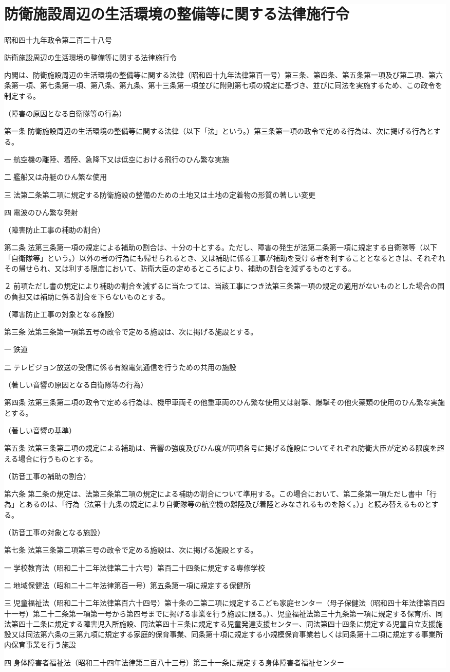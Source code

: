 # 防衛施設周辺の生活環境の整備等に関する法律施行令

昭和四十九年政令第二百二十八号

防衛施設周辺の生活環境の整備等に関する法律施行令

内閣は、防衛施設周辺の生活環境の整備等に関する法律（昭和四十九年法律第百一号）第三条、第四条、第五条第一項及び第二項、第六条第一項、第七条第一項、第八条、第九条、第十三条第一項並びに附則第七項の規定に基づき、並びに同法を実施するため、この政令を制定する。

（障害の原因となる自衛隊等の行為）

第一条 防衛施設周辺の生活環境の整備等に関する法律（以下「法」という。）第三条第一項の政令で定める行為は、次に掲げる行為とする。

一 航空機の離陸、着陸、急降下又は低空における飛行のひん繁な実施

二 艦船又は舟艇のひん繁な使用

三 法第二条第二項に規定する防衛施設の整備のための土地又は土地の定着物の形質の著しい変更

四 電波のひん繁な発射

（障害防止工事の補助の割合）

第二条 法第三条第一項の規定による補助の割合は、十分の十とする。ただし、障害の発生が法第二条第一項に規定する自衛隊等（以下「自衛隊等」という。）以外の者の行為にも帰せられるとき、又は補助に係る工事が補助を受ける者を利することとなるときは、それぞれその帰せられ、又は利する限度において、防衛大臣の定めるところにより、補助の割合を減ずるものとする。

２ 前項ただし書の規定により補助の割合を減ずるに当たつては、当該工事につき法第三条第一項の規定の適用がないものとした場合の国の負担又は補助に係る割合を下らないものとする。

（障害防止工事の対象となる施設）

第三条 法第三条第一項第五号の政令で定める施設は、次に掲げる施設とする。

一 鉄道

二 テレビジョン放送の受信に係る有線電気通信を行うための共用の施設

（著しい音響の原因となる自衛隊等の行為）

第四条 法第三条第二項の政令で定める行為は、機甲車両その他重車両のひん繁な使用又は射撃、爆撃その他火薬類の使用のひん繁な実施とする。

（著しい音響の基準）

第五条 法第三条第二項の規定による補助は、音響の強度及びひん度が同項各号に掲げる施設についてそれぞれ防衛大臣が定める限度を超える場合に行うものとする。

（防音工事の補助の割合）

第六条 第二条の規定は、法第三条第二項の規定による補助の割合について準用する。この場合において、第二条第一項ただし書中「行為」とあるのは、「行為（法第十九条の規定により自衛隊等の航空機の離陸及び着陸とみなされるものを除く。）」と読み替えるものとする。

（防音工事の対象となる施設）

第七条 法第三条第二項第三号の政令で定める施設は、次に掲げる施設とする。

一 学校教育法（昭和二十二年法律第二十六号）第百二十四条に規定する専修学校

二 地域保健法（昭和二十二年法律第百一号）第五条第一項に規定する保健所

三 児童福祉法（昭和二十二年法律第百六十四号）第十条の二第二項に規定するこども家庭センター（母子保健法（昭和四十年法律第百四十一号）第二十二条第一項第一号から第四号までに掲げる事業を行う施設に限る。）、児童福祉法第三十九条第一項に規定する保育所、同法第四十二条に規定する障害児入所施設、同法第四十三条に規定する児童発達支援センター、同法第四十四条に規定する児童自立支援施設又は同法第六条の三第九項に規定する家庭的保育事業、同条第十項に規定する小規模保育事業若しくは同条第十二項に規定する事業所内保育事業を行う施設

四 身体障害者福祉法（昭和二十四年法律第二百八十三号）第三十一条に規定する身体障害者福祉センター
